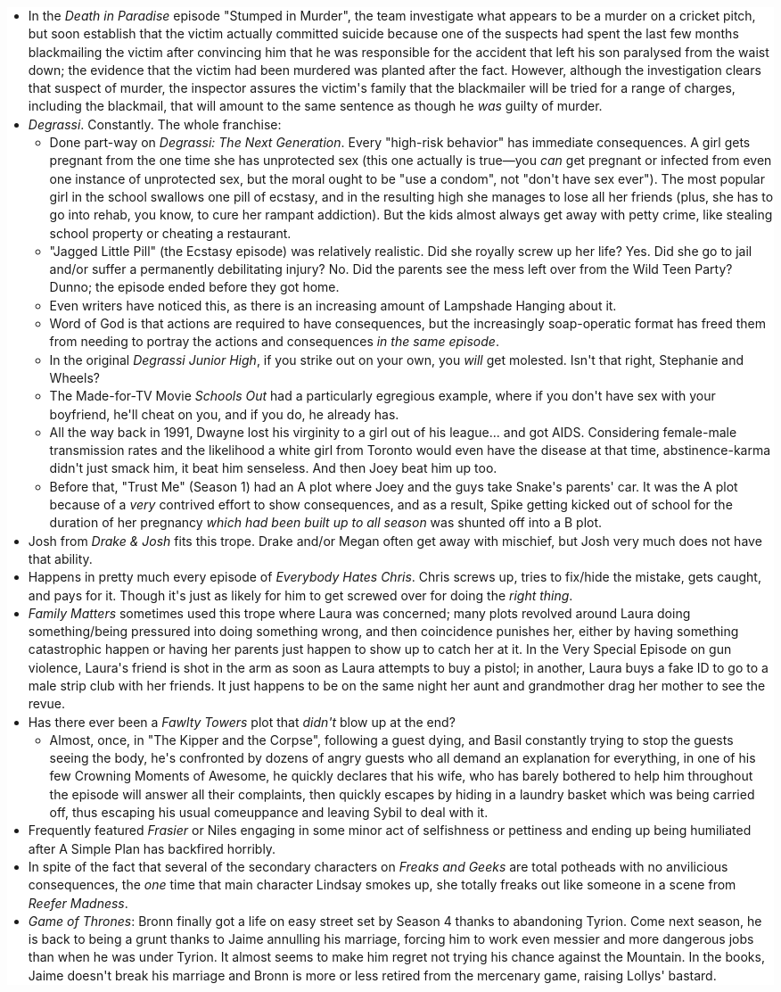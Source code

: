 -   In the _Death in Paradise_ episode "Stumped in Murder", the team investigate what appears to be a murder on a cricket pitch, but soon establish that the victim actually committed suicide because one of the suspects had spent the last few months blackmailing the victim after convincing him that he was responsible for the accident that left his son paralysed from the waist down; the evidence that the victim had been murdered was planted after the fact. However, although the investigation clears that suspect of murder, the inspector assures the victim's family that the blackmailer will be tried for a range of charges, including the blackmail, that will amount to the same sentence as though he _was_ guilty of murder.
-   _Degrassi_. Constantly. The whole franchise:
    -   Done part-way on _Degrassi: The Next Generation_. Every "high-risk behavior" has immediate consequences. A girl gets pregnant from the one time she has unprotected sex (this one actually is true—you _can_ get pregnant or infected from even one instance of unprotected sex, but the moral ought to be "use a condom", not "don't have sex ever"). The most popular girl in the school swallows one pill of ecstasy, and in the resulting high she manages to lose all her friends (plus, she has to go into rehab, you know, to cure her rampant addiction). But the kids almost always get away with petty crime, like stealing school property or cheating a restaurant.
    -   "Jagged Little Pill" (the Ecstasy episode) was relatively realistic. Did she royally screw up her life? Yes. Did she go to jail and/or suffer a permanently debilitating injury? No. Did the parents see the mess left over from the Wild Teen Party? Dunno; the episode ended before they got home.
    -   Even writers have noticed this, as there is an increasing amount of Lampshade Hanging about it.
    -   Word of God is that actions are required to have consequences, but the increasingly soap-operatic format has freed them from needing to portray the actions and consequences _in the same episode_.
    -   In the original _Degrassi Junior High_, if you strike out on your own, you _will_ get molested. Isn't that right, Stephanie and Wheels?
    -   The Made-for-TV Movie _Schools Out_ had a particularly egregious example, where if you don't have sex with your boyfriend, he'll cheat on you, and if you do, he already has.
    -   All the way back in 1991, Dwayne lost his virginity to a girl out of his league... and got AIDS. Considering female-male transmission rates and the likelihood a white girl from Toronto would even have the disease at that time, abstinence-karma didn't just smack him, it beat him senseless. And then Joey beat him up too.
    -   Before that, "Trust Me" (Season 1) had an A plot where Joey and the guys take Snake's parents' car. It was the A plot because of a _very_ contrived effort to show consequences, and as a result, Spike getting kicked out of school for the duration of her pregnancy _which had been built up to all season_ was shunted off into a B plot.
-   Josh from _Drake & Josh_ fits this trope. Drake and/or Megan often get away with mischief, but Josh very much does not have that ability.
-   Happens in pretty much every episode of _Everybody Hates Chris_. Chris screws up, tries to fix/hide the mistake, gets caught, and pays for it. Though it's just as likely for him to get screwed over for doing the _right thing_.
-   _Family Matters_ sometimes used this trope where Laura was concerned; many plots revolved around Laura doing something/being pressured into doing something wrong, and then coincidence punishes her, either by having something catastrophic happen or having her parents just happen to show up to catch her at it. In the Very Special Episode on gun violence, Laura's friend is shot in the arm as soon as Laura attempts to buy a pistol; in another, Laura buys a fake ID to go to a male strip club with her friends. It just happens to be on the same night her aunt and grandmother drag her mother to see the revue.
-   Has there ever been a _Fawlty Towers_ plot that _didn't_ blow up at the end?
    -   Almost, once, in "The Kipper and the Corpse", following a guest dying, and Basil constantly trying to stop the guests seeing the body, he's confronted by dozens of angry guests who all demand an explanation for everything, in one of his few Crowning Moments of Awesome, he quickly declares that his wife, who has barely bothered to help him throughout the episode will answer all their complaints, then quickly escapes by hiding in a laundry basket which was being carried off, thus escaping his usual comeuppance and leaving Sybil to deal with it.
-   Frequently featured _Frasier_ or Niles engaging in some minor act of selfishness or pettiness and ending up being humiliated after A Simple Plan has backfired horribly.
-   In spite of the fact that several of the secondary characters on _Freaks and Geeks_ are total potheads with no anvilicious consequences, the _one_ time that main character Lindsay smokes up, she totally freaks out like someone in a scene from _Reefer Madness_.
-   _Game of Thrones_: Bronn finally got a life on easy street set by Season 4 thanks to abandoning Tyrion. Come next season, he is back to being a grunt thanks to Jaime annulling his marriage, forcing him to work even messier and more dangerous jobs than when he was under Tyrion. It almost seems to make him regret not trying his chance against the Mountain. In the books, Jaime doesn't break his marriage and Bronn is more or less retired from the mercenary game, raising Lollys' bastard.